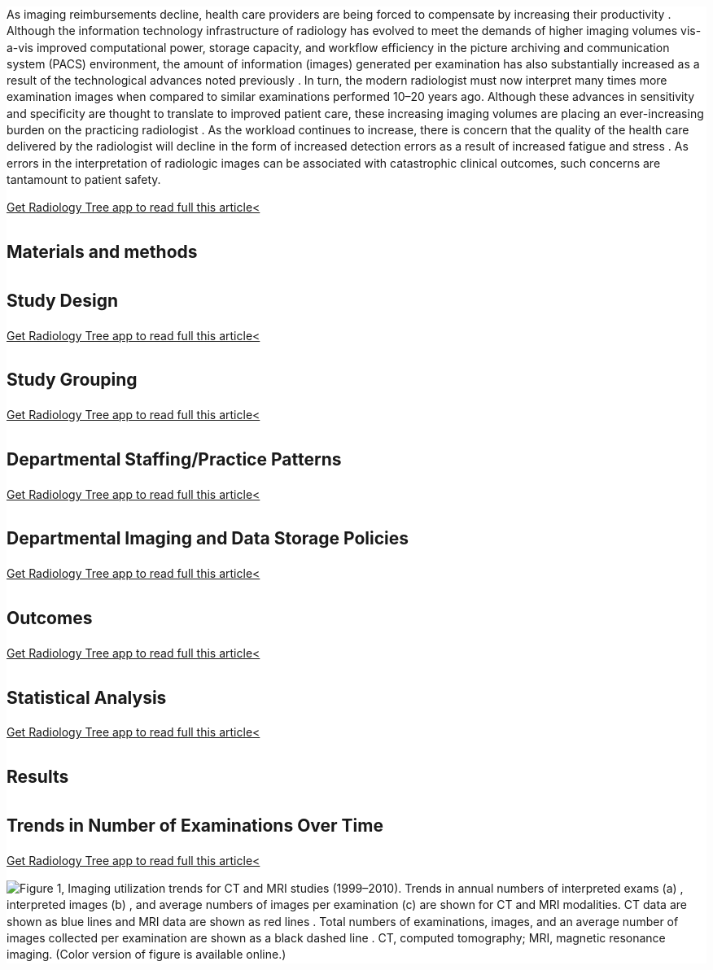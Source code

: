 As imaging reimbursements decline, health care providers are being forced to compensate by increasing their productivity . Although the information technology infrastructure of radiology has evolved to meet the demands of higher imaging volumes vis-a-vis improved computational power, storage capacity, and workflow efficiency in the picture archiving and communication system (PACS) environment, the amount of information (images) generated per examination has also substantially increased as a result of the technological advances noted previously . In turn, the modern radiologist must now interpret many times more examination images when compared to similar examinations performed 10–20 years ago. Although these advances in sensitivity and specificity are thought to translate to improved patient care, these increasing imaging volumes are placing an ever-increasing burden on the practicing radiologist . As the workload continues to increase, there is concern that the quality of the health care delivered by the radiologist will decline in the form of increased detection errors as a result of increased fatigue and stress . As errors in the interpretation of radiologic images can be associated with catastrophic clinical outcomes, such concerns are tantamount to patient safety.

[Get Radiology Tree app to read full this article<](https://clinicalpub.com/app)

## Materials and methods

## Study Design

[Get Radiology Tree app to read full this article<](https://clinicalpub.com/app)

## Study Grouping

[Get Radiology Tree app to read full this article<](https://clinicalpub.com/app)

## Departmental Staffing/Practice Patterns

[Get Radiology Tree app to read full this article<](https://clinicalpub.com/app)

## Departmental Imaging and Data Storage Policies

[Get Radiology Tree app to read full this article<](https://clinicalpub.com/app)

## Outcomes

[Get Radiology Tree app to read full this article<](https://clinicalpub.com/app)

## Statistical Analysis

[Get Radiology Tree app to read full this article<](https://clinicalpub.com/app)

## Results

## Trends in Number of Examinations Over Time

[Get Radiology Tree app to read full this article<](https://clinicalpub.com/app)

![Figure 1, Imaging utilization trends for CT and MRI studies (1999–2010). Trends in annual numbers of interpreted exams (a) , interpreted images (b) , and average numbers of images per examination (c) are shown for CT and MRI modalities. CT data are shown as blue lines and MRI data are shown as red lines . Total numbers of examinations, images, and an average number of images collected per examination are shown as a black dashed line . CT, computed tomography; MRI, magnetic resonance imaging. (Color version of figure is available online.)](https://storage.googleapis.com/dl.dentistrykey.com/clinical/TheEffectsofChangesinUtilizationandTechnologicalAdvancementsofCrossSectionalImagingonRadiologistWorkload/0_1s20S1076633215002457.jpg)
